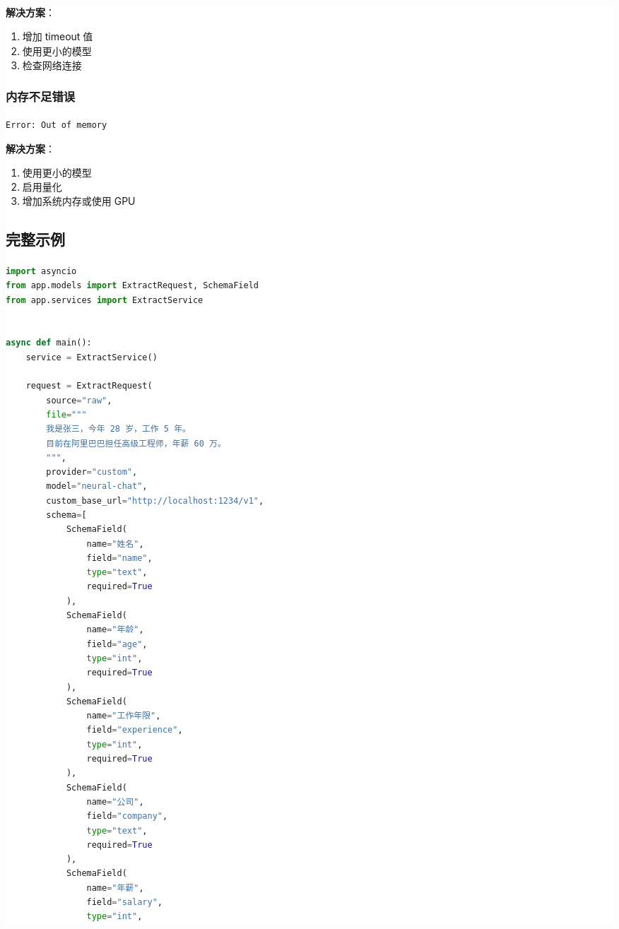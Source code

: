 **解决方案**：
1. 增加 timeout 值
2. 使用更小的模型
3. 检查网络连接

### 内存不足错误

```
Error: Out of memory
```

**解决方案**：
1. 使用更小的模型
2. 启用量化
3. 增加系统内存或使用 GPU

## 完整示例

```python
import asyncio
from app.models import ExtractRequest, SchemaField
from app.services import ExtractService


async def main():
    service = ExtractService()
    
    request = ExtractRequest(
        source="raw",
        file="""
        我是张三，今年 28 岁，工作 5 年。
        目前在阿里巴巴担任高级工程师，年薪 60 万。
        """,
        provider="custom",
        model="neural-chat",
        custom_base_url="http://localhost:1234/v1",
        schema=[
            SchemaField(
                name="姓名",
                field="name",
                type="text",
                required=True
            ),
            SchemaField(
                name="年龄",
                field="age",
                type="int",
                required=True
            ),
            SchemaField(
                name="工作年限",
                field="experience",
                type="int",
                required=True
            ),
            SchemaField(
                name="公司",
                field="company",
                type="text",
                required=True
            ),
            SchemaField(
                name="年薪",
                field="salary",
                type="int",
```